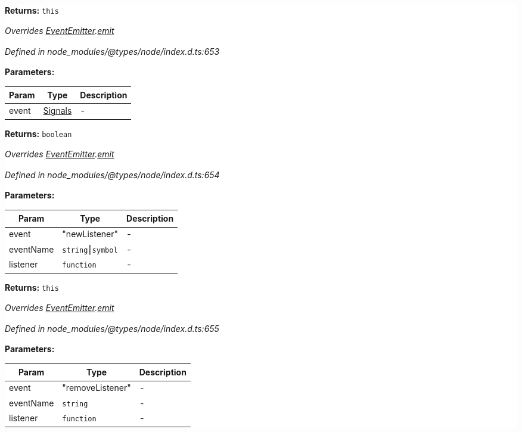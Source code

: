 



**Returns:** `this`



*Overrides [EventEmitter](../classes/_node_modules__types_node_index_d_.nodejs.eventemitter.md).[emit](../classes/_node_modules__types_node_index_d_.nodejs.eventemitter.md#emit)*

*Defined in node_modules/@types/node/index.d.ts:653*



**Parameters:**

| Param | Type | Description |
| ------ | ------ | ------ |
| event | [Signals](../modules/_node_modules__types_node_index_d_.nodejs.md#signals)   |  - |





**Returns:** `boolean`



*Overrides [EventEmitter](../classes/_node_modules__types_node_index_d_.nodejs.eventemitter.md).[emit](../classes/_node_modules__types_node_index_d_.nodejs.eventemitter.md#emit)*

*Defined in node_modules/@types/node/index.d.ts:654*



**Parameters:**

| Param | Type | Description |
| ------ | ------ | ------ |
| event | "newListener"   |  - |
| eventName | `string`⎮`symbol`   |  - |
| listener | `function`   |  - |





**Returns:** `this`



*Overrides [EventEmitter](../classes/_node_modules__types_node_index_d_.nodejs.eventemitter.md).[emit](../classes/_node_modules__types_node_index_d_.nodejs.eventemitter.md#emit)*

*Defined in node_modules/@types/node/index.d.ts:655*



**Parameters:**

| Param | Type | Description |
| ------ | ------ | ------ |
| event | "removeListener"   |  - |
| eventName | `string`   |  - |
| listener | `function`   |  - |
